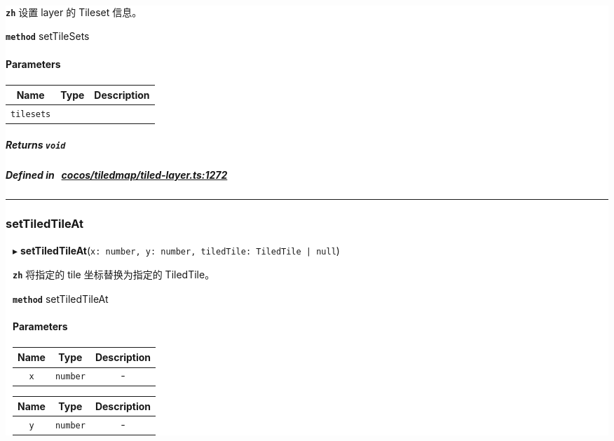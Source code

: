 


**`zh`** 设置 layer 的 Tileset 信息。




**`method`** setTileSets








#### Parameters

| Name | Type | Description |
| :------: | :------: | :------: |
| `tilesets` |  |   |



##### Returns `void`




</div>

##### Defined in &nbsp;   [cocos/tiledmap/tiled-layer.ts:1272](https://github.com/cocos-creator/engine/blob/c7bf6b8a9/cocos/tiledmap/tiled-layer.ts#L1272)&nbsp;
___
### setTiledTileAt
<div style="margin-left: 10px;">

▸   **setTiledTileAt**(`x: number, y: number, tiledTile: TiledTile | null`)




**`zh`** 
将指定的 tile 坐标替换为指定的 TiledTile。




**`method`** setTiledTileAt






#### Parameters

| Name | Type | Description |
| :------: | :------: | :------: |
| `x` | `number` | - |

| Name | Type | Description |
| :------: | :------: | :------: |
| `y` | `number` | - |
